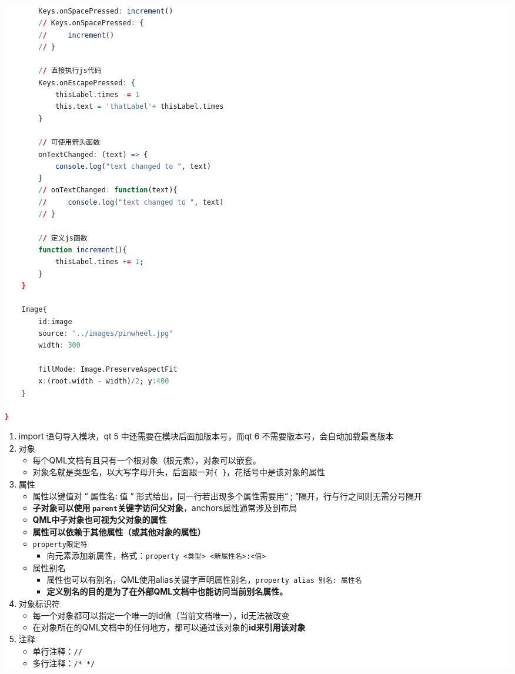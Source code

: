 ```q
        Keys.onSpacePressed: increment()
        // Keys.onSpacePressed: {
        //     increment()
        // }

        // 直接执行js代码
        Keys.onEscapePressed: {
            thisLabel.times -= 1
            this.text = 'thatLabel'+ thisLabel.times
        }

        // 可使用箭头函数
        onTextChanged: (text) => {
            console.log("text changed to ", text)
        }
        // onTextChanged: function(text){
        //     console.log("text changed to ", text)
        // }

        // 定义js函数
        function increment(){
            thisLabel.times += 1;
        }
    }

    Image{
        id:image
        source: "../images/pinwheel.jpg"
        width: 300

        fillMode: Image.PreserveAspectFit
        x:(root.width - width)/2; y:400
    }

}
```

1. import 语句导入模块，qt 5 中还需要在模块后面加版本号，而qt 6 不需要版本号，会自动加载最高版本
2. 对象
   - 每个QML文档有且只有一个根对象（根元素），对象可以嵌套。
   - 对象名就是类型名，以大写字母开头，后面跟一对`{ }`，花括号中是该对象的属性
3. 属性
   - 属性以键值对 “ 属性名: 值 ” 形式给出，同一行若出现多个属性需要用“  ;  ”隔开，行与行之间则无需分号隔开
   - **子对象可以使用 `parent`关键字访问父对象**，anchors属性通常涉及到布局
   - **QML中子对象也可视为父对象的属性**
   - **属性可以依赖于其他属性（或其他对象的属性）**
   - `property限定符`
     - 向元素添加新属性，格式：`property <类型> <新属性名>:<值>`
   - 属性别名
     - 属性也可以有别名，QML使用alias关键字声明属性别名，`property alias 别名: 属性名`
     - **定义别名的目的是为了在外部QML文档中也能访问当前别名属性。**
4. 对象标识符
   - 每一个对象都可以指定一个唯一的id值（当前文档唯一），id无法被改变
   - 在对象所在的QML文档中的任何地方，都可以通过该对象的**id来引用该对象**
5. 注释
   - 单行注释：`//`
   - 多行注释：`/* */`
